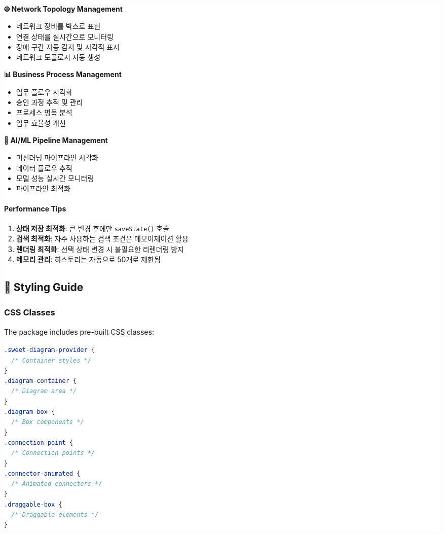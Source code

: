 **🌐 Network Topology Management**

- 네트워크 장비를 박스로 표현
- 연결 상태를 실시간으로 모니터링
- 장애 구간 자동 감지 및 시각적 표시
- 네트워크 토폴로지 자동 생성

**📊 Business Process Management**

- 업무 플로우 시각화
- 승인 과정 추적 및 관리
- 프로세스 병목 분석
- 업무 효율성 개선

**🧠 AI/ML Pipeline Management**

- 머신러닝 파이프라인 시각화
- 데이터 플로우 추적
- 모델 성능 실시간 모니터링
- 파이프라인 최적화

#### Performance Tips

1. **상태 저장 최적화**: 큰 변경 후에만 `saveState()` 호출
2. **검색 최적화**: 자주 사용하는 검색 조건은 메모이제이션 활용
3. **렌더링 최적화**: 선택 상태 변경 시 불필요한 리렌더링 방지
4. **메모리 관리**: 히스토리는 자동으로 50개로 제한됨

## 🎨 Styling Guide

### CSS Classes

The package includes pre-built CSS classes:

```css
.sweet-diagram-provider {
  /* Container styles */
}
.diagram-container {
  /* Diagram area */
}
.diagram-box {
  /* Box components */
}
.connection-point {
  /* Connection points */
}
.connector-animated {
  /* Animated connectors */
}
.draggable-box {
  /* Draggable elements */
}
```
